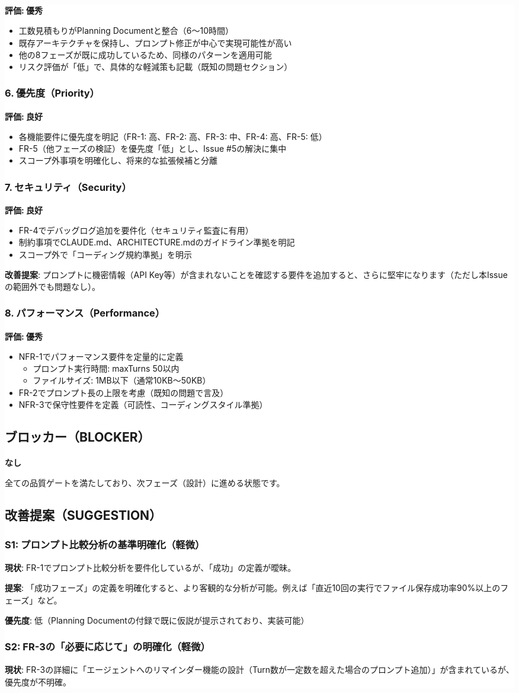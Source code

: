 **評価: 優秀**

- 工数見積もりがPlanning Documentと整合（6〜10時間）
- 既存アーキテクチャを保持し、プロンプト修正が中心で実現可能性が高い
- 他の8フェーズが既に成功しているため、同様のパターンを適用可能
- リスク評価が「低」で、具体的な軽減策も記載（既知の問題セクション）

### 6. 優先度（Priority）

**評価: 良好**

- 各機能要件に優先度を明記（FR-1: 高、FR-2: 高、FR-3: 中、FR-4: 高、FR-5: 低）
- FR-5（他フェーズの検証）を優先度「低」とし、Issue #5の解決に集中
- スコープ外事項を明確化し、将来的な拡張候補と分離

### 7. セキュリティ（Security）

**評価: 良好**

- FR-4でデバッグログ追加を要件化（セキュリティ監査に有用）
- 制約事項でCLAUDE.md、ARCHITECTURE.mdのガイドライン準拠を明記
- スコープ外で「コーディング規約準拠」を明示

**改善提案**: プロンプトに機密情報（API Key等）が含まれないことを確認する要件を追加すると、さらに堅牢になります（ただし本Issueの範囲外でも問題なし）。

### 8. パフォーマンス（Performance）

**評価: 優秀**

- NFR-1でパフォーマンス要件を定量的に定義
  - プロンプト実行時間: maxTurns 50以内
  - ファイルサイズ: 1MB以下（通常10KB〜50KB）
- FR-2でプロンプト長の上限を考慮（既知の問題で言及）
- NFR-3で保守性要件を定義（可読性、コーディングスタイル準拠）

## ブロッカー（BLOCKER）

**なし**

全ての品質ゲートを満たしており、次フェーズ（設計）に進める状態です。

## 改善提案（SUGGESTION）

### S1: プロンプト比較分析の基準明確化（軽微）

**現状**: FR-1でプロンプト比較分析を要件化しているが、「成功」の定義が曖昧。

**提案**: 「成功フェーズ」の定義を明確化すると、より客観的な分析が可能。例えば「直近10回の実行でファイル保存成功率90%以上のフェーズ」など。

**優先度**: 低（Planning Documentの付録で既に仮説が提示されており、実装可能）

### S2: FR-3の「必要に応じて」の明確化（軽微）

**現状**: FR-3の詳細に「エージェントへのリマインダー機能の設計（Turn数が一定数を超えた場合のプロンプト追加）」が含まれているが、優先度が不明確。

